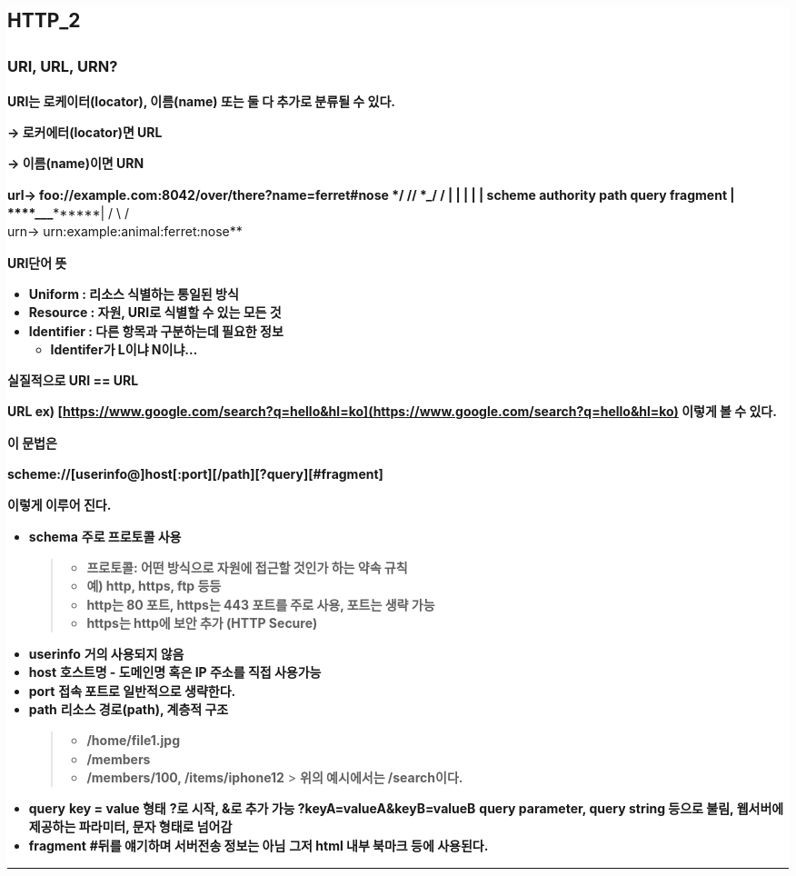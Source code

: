 
## HTTP_2

### **URI, URL, URN?**

**URI는 로케이터(locator), 이름(name) 또는 둘 다 추가로 분류될 수 있다.**

**→ 로커에터(locator)면 URL**

**→ 이름(name)이면 URN**

**url→ foo://example.com:8042/over/there?name=ferret#nose
\*/ \/\/ \*\_/ \/
| | | | |
scheme authority path query fragment
| **\*\*\***\*\_\_\_**\*\*\*\*\*\*|
/ \ / \
urn→ urn:example:animal:ferret:nose\*\*

**URI단어 뜻**

- **Uniform : 리소스 식별하는 통일된 방식**
- **Resource : 자원, URI로 식별할 수 있는 모든 것**
- **Identifier : 다른 항목과 구분하는데 필요한 정보**
  - **Identifer가 L이냐 N이냐…**

**실질적으로 URI == URL**

**URL ex) [https://www.google.com/search?q=hello&hl=ko](https://www.google.com/search?q=hello&hl=ko) 이렇게 볼 수 있다.**

**이 문법은**

**scheme://[userinfo@]host[:port][/path][?query][#fragment]**

**이렇게 이루어 진다.**

- **schema**
  **주로 프로토콜 사용**
  > - **프로토콜: 어떤 방식으로 자원에 접근할 것인가 하는 약속 규칙**
  > - **예) http, https, ftp 등등**
  > - **http는 80 포트, https는 443 포트를 주로 사용, 포트는 생략 가능**
  > - **https는 http에 보안 추가 (HTTP Secure)**
- **userinfo**
  **거의 사용되지 않음**
- **host**
  **호스트명 - 도메인명 혹은 IP 주소를 직접 사용가능**
- **port**
  **접속 포트로 일반적으로 생략한다.**
- **path**
  **리소스 경로(path), 계층적 구조**
  > - **/home/file1.jpg**
  > - **/members**
  > - **/members/100, /items/iphone12** > **위의 예시에서는 /search이다.**
- **query**
  **key = value 형태**
  **?로 시작, &로 추가 가능 ?keyA=valueA&keyB=valueB**
  **query parameter, query string 등으로 불림, 웹서버에 제공하는 파라미터, 문자 형태로 넘어감**
- **fragment**
  **#뒤를 얘기하며 서버전송 정보는 아님**
  **그저 html 내부 북마크 등에 사용된다.**

---